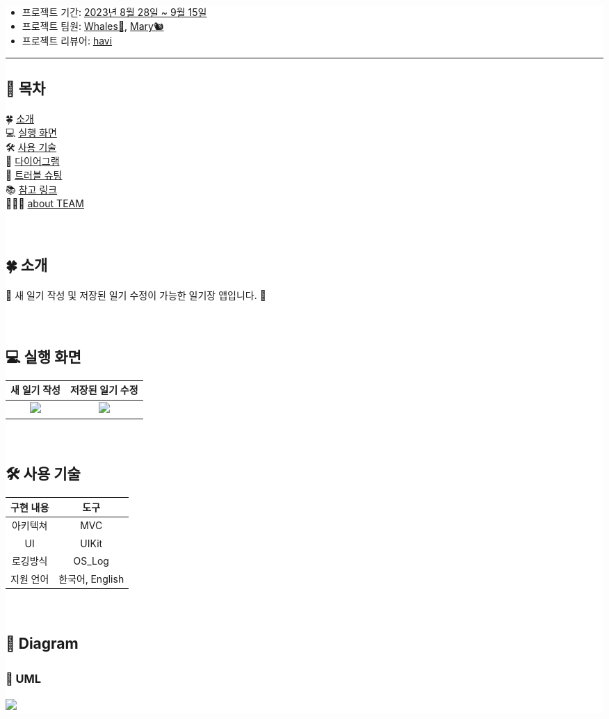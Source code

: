 - 프로젝트 기간: [2023년 8월 28일 ~ 9월 15일](https://github.com/WhalesJin/ios-diary/wiki/타임라인)
- 프로젝트 팀원: [Whales🐬](https://github.com/WhalesJin), [Mary🐿️](https://github.com/MaryJo-github)
- 프로젝트 리뷰어: [havi](https://github.com/havilog)

---

## 📖 목차
🍀 [소개](#소개) </br>
💻 [실행 화면](#실행_화면) </br>
🛠️ [사용 기술](#사용_기술) </br>
👀 [다이어그램](#Diagram) </br>
🧨 [트러블 슈팅](#트러블_슈팅) </br>
📚 [참고 링크](#참고_링크) </br>
👩‍👧‍👧 [about TEAM](#about_TEAM) </br>

</br>

## 🍀 소개<a id="소개"></a>
📙 새 일기 작성 및 저장된 일기 수정이 가능한 일기장 앱입니다. 📗

</br>

## 💻 실행 화면<a id="실행_화면"></a>

| 새 일기 작성 | 저장된 일기 수정 |
| :--------: | :--------: |
| <img src = "https://github.com/WhalesJin/FireSaturdayStudyClassC/assets/124643545/f75b86e7-1138-4faa-a52f-0118f92aac32" width = "200"> | <img src = "https://github.com/WhalesJin/FireSaturdayStudyClassC/assets/124643545/bae48206-b33c-4f1d-9b21-a9f0fa59a6e8"  width = "200"> |

</br>

## 🛠️ 사용 기술<a id="사용_기술"></a>
| 구현 내용	| 도구 |
|:---:|:---:|
|아키텍쳐|MVC|
|UI|UIKit|
|로깅방식|OS_Log|
|지원 언어|한국어, English|

</br>

## 👀 Diagram<a id="Diagram"></a>
### 📐 UML

<img src = "https://github.com/WhalesJin/FireSaturdayStudyClassC/assets/124643545/0e245e15-7749-487c-b48c-c104e1331b61" width = "800">

</br>

